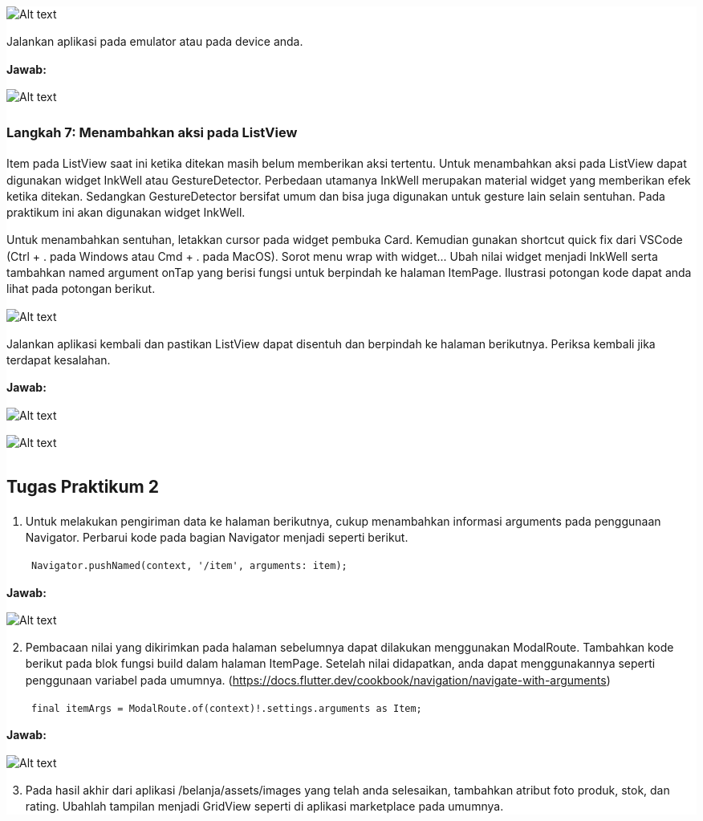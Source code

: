 ![Alt text](/belanja/assets/images/image-10.png)

Jalankan aplikasi pada emulator atau pada device anda.

<b>Jawab:</b>

![Alt text](/belanja/assets/images/image-14.png)

### <b>Langkah 7: Menambahkan aksi pada ListView</b>

Item pada ListView saat ini ketika ditekan masih belum memberikan aksi tertentu. Untuk menambahkan aksi pada ListView dapat digunakan widget InkWell atau GestureDetector. Perbedaan utamanya InkWell merupakan material widget yang memberikan efek ketika ditekan. Sedangkan GestureDetector bersifat umum dan bisa juga digunakan untuk gesture lain selain sentuhan. Pada praktikum ini akan digunakan widget InkWell.

Untuk menambahkan sentuhan, letakkan cursor pada widget pembuka Card. Kemudian gunakan shortcut quick fix dari VSCode (Ctrl + . pada Windows atau Cmd + . pada MacOS). Sorot menu wrap with widget... Ubah nilai widget menjadi InkWell serta tambahkan named argument onTap yang berisi fungsi untuk berpindah ke halaman ItemPage. Ilustrasi potongan kode dapat anda lihat pada potongan berikut.

![Alt text](/belanja/assets/images/image-11.png)

Jalankan aplikasi kembali dan pastikan ListView dapat disentuh dan berpindah ke halaman berikutnya. Periksa kembali jika terdapat kesalahan.

<b>Jawab:</b>

![Alt text](/belanja/assets/images/image-15.png)

![Alt text](/belanja/assets/images/image-16.png)

## <b>Tugas Praktikum 2</b>

1. Untuk melakukan pengiriman data ke halaman berikutnya, cukup menambahkan informasi arguments pada penggunaan Navigator. Perbarui kode pada bagian Navigator menjadi seperti berikut.

        Navigator.pushNamed(context, '/item', arguments: item);

<b>Jawab:</b>

![Alt text](/belanja/assets/images/image-17.png)

2. Pembacaan nilai yang dikirimkan pada halaman sebelumnya dapat dilakukan menggunakan ModalRoute. Tambahkan kode berikut pada blok fungsi build dalam halaman ItemPage. Setelah nilai didapatkan, anda dapat menggunakannya seperti penggunaan variabel pada umumnya. (https://docs.flutter.dev/cookbook/navigation/navigate-with-arguments)

        final itemArgs = ModalRoute.of(context)!.settings.arguments as Item;

<b>Jawab:</b>

![Alt text](/belanja/assets/images/image-18.png)

3. Pada hasil akhir dari aplikasi /belanja/assets/images yang telah anda selesaikan, tambahkan atribut foto produk, stok, dan rating. Ubahlah tampilan menjadi GridView seperti di aplikasi marketplace pada umumnya.
